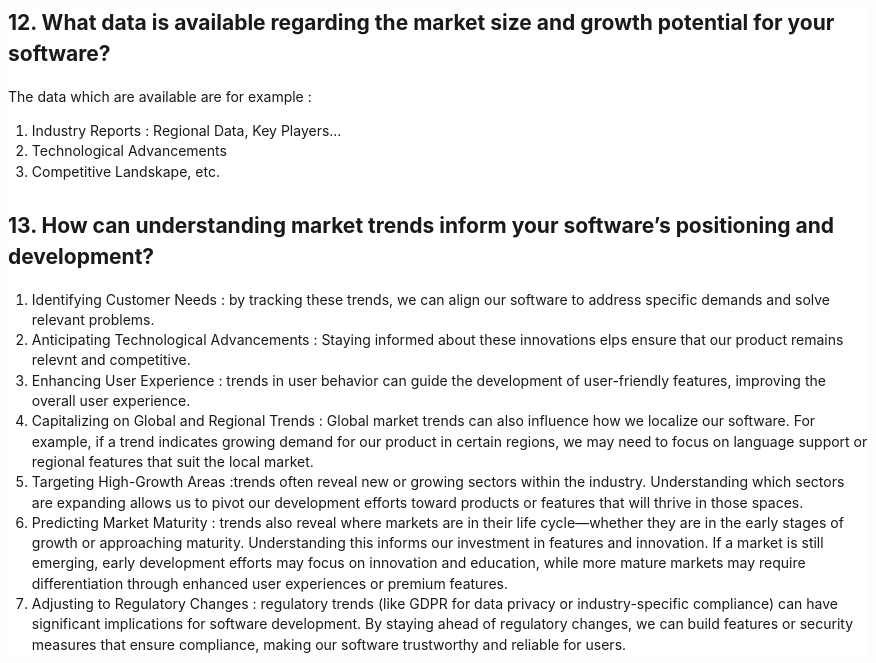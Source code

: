 ## 12. What data is available regarding the market size and growth potential for your software?

The data which are available are for example : 
1. Industry Reports : Regional Data, Key Players...
2. Technological Advancements
3. Competitive Landskape, etc.
   
## 13. How can understanding market trends inform your software’s positioning and development?

1. Identifying Customer Needs : by tracking these trends, we can align our software to address specific demands and solve relevant problems.
2. Anticipating Technological Advancements : Staying informed about these innovations elps ensure that our product remains relevnt and competitive.
3. Enhancing User Experience : trends in user behavior can guide the development of user-friendly features, improving the overall user experience.
4.  Capitalizing on Global and Regional Trends : Global market trends can also influence how we localize our software. For example, if a trend indicates growing demand for our product in certain regions, we may need to focus on language support or regional features that suit the local market.
5.  Targeting High-Growth Areas :trends often reveal new or growing sectors within the industry. Understanding which sectors are expanding allows us to pivot our development efforts toward products or features that will thrive in those spaces.
6.  Predicting Market Maturity : trends also reveal where markets are in their life cycle—whether they are in the early stages of growth or approaching maturity. Understanding this informs our investment in features and innovation. If a market is still emerging, early development efforts may focus on innovation and education, while more mature markets may require differentiation through enhanced user experiences or premium features.
7.   Adjusting to Regulatory Changes : regulatory trends (like GDPR for data privacy or industry-specific compliance) can have significant implications for software development. By staying ahead of regulatory changes, we can build features or security measures that ensure compliance, making our software trustworthy and reliable for users.

